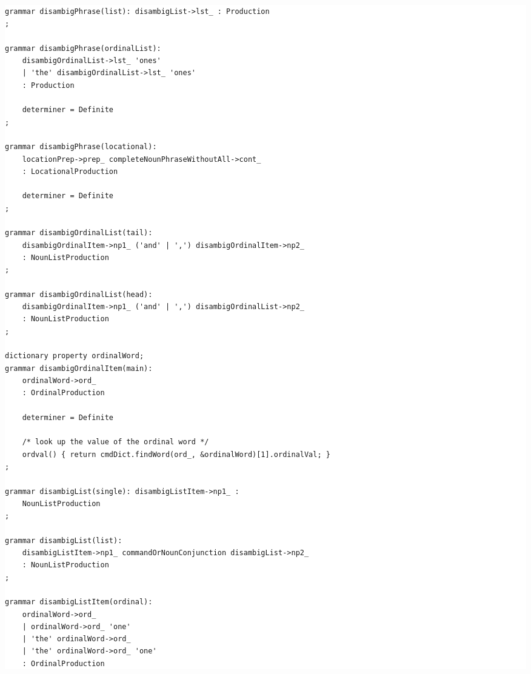     grammar disambigPhrase(list): disambigList->lst_ : Production
    ;

    grammar disambigPhrase(ordinalList):
        disambigOrdinalList->lst_ 'ones'
        | 'the' disambigOrdinalList->lst_ 'ones'
        : Production

        determiner = Definite
    ;

    grammar disambigPhrase(locational):
        locationPrep->prep_ completeNounPhraseWithoutAll->cont_
        : LocationalProduction

        determiner = Definite
    ;

    grammar disambigOrdinalList(tail):
        disambigOrdinalItem->np1_ ('and' | ',') disambigOrdinalItem->np2_
        : NounListProduction
    ;

    grammar disambigOrdinalList(head):
        disambigOrdinalItem->np1_ ('and' | ',') disambigOrdinalList->np2_
        : NounListProduction
    ;

    dictionary property ordinalWord;
    grammar disambigOrdinalItem(main):
        ordinalWord->ord_
        : OrdinalProduction

        determiner = Definite

        /* look up the value of the ordinal word */
        ordval() { return cmdDict.findWord(ord_, &ordinalWord)[1].ordinalVal; }
    ;

    grammar disambigList(single): disambigListItem->np1_ :
        NounListProduction
    ;

    grammar disambigList(list):
        disambigListItem->np1_ commandOrNounConjunction disambigList->np2_
        : NounListProduction
    ;

    grammar disambigListItem(ordinal):
        ordinalWord->ord_
        | ordinalWord->ord_ 'one'
        | 'the' ordinalWord->ord_
        | 'the' ordinalWord->ord_ 'one'
        : OrdinalProduction
